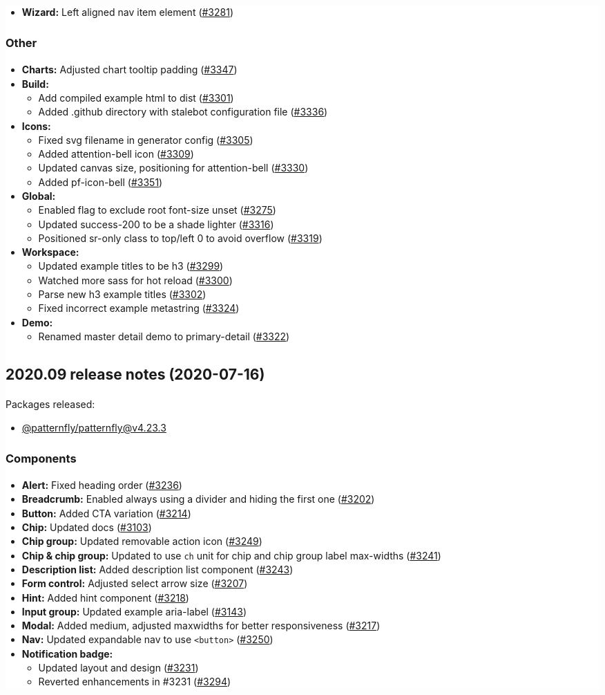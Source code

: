 - **Wizard:** Left aligned nav item element ([#3281](https://github.com/patternfly/patternfly/pull/3281))

### Other
- **Charts:** Adjusted chart tooltip padding ([#3347](https://github.com/patternfly/patternfly/pull/3347))
- **Build:**
  - Add compiled example html to dist ([#3301](https://github.com/patternfly/patternfly/pull/3301))
  - Added .github directory with stalebot configuration file ([#3336](https://github.com/patternfly/patternfly/pull/3336))
- **Icons:**
  - Fixed svg filename in generator config ([#3305](https://github.com/patternfly/patternfly/pull/3305))
  - Added attention-bell icon ([#3309](https://github.com/patternfly/patternfly/pull/3309))
  - Updated canvas size, positioning for attention-bell ([#3330](https://github.com/patternfly/patternfly/pull/3330))
  - Added pf-icon-bell ([#3351](https://github.com/patternfly/patternfly/pull/3351))
- **Global:**
  - Enabled flag to exclude root font-size unset ([#3275](https://github.com/patternfly/patternfly/pull/3275))
  - Updated success-200 to be a shade lighter ([#3316](https://github.com/patternfly/patternfly/pull/3316))
  - Positioned sr-only class to top/left 0 to avoid overflow ([#3319](https://github.com/patternfly/patternfly/pull/3319))
- **Workspace:**
  - Updated example titles to be h3 ([#3299](https://github.com/patternfly/patternfly/pull/3299))
  - Watched more sass for hot reload ([#3300](https://github.com/patternfly/patternfly/pull/3300))
  - Parse new h3 example titles ([#3302](https://github.com/patternfly/patternfly/pull/3302))
  - Fixed incorrect example metastring ([#3324](https://github.com/patternfly/patternfly/pull/3324))
- **Demo:**
  - Renamed master detail demo to primary-detail ([#3322](https://github.com/patternfly/patternfly/pull/3322))

## 2020.09 release notes (2020-07-16)
Packages released:
- [@patternfly/patternfly@v4.23.3](https://www.npmjs.com/package/@patternfly/patternfly/v/4.23.3)

### Components
- **Alert:** Fixed heading order ([#3236](https://github.com/patternfly/patternfly/pull/3236))
- **Breadcrumb:** Enabled always using a divider and hiding the first one ([#3202](https://github.com/patternfly/patternfly/pull/3202))
- **Button:** Added CTA variation ([#3214](https://github.com/patternfly/patternfly/pull/3214))
- **Chip:** Updated docs ([#3103](https://github.com/patternfly/patternfly/pull/3103))
- **Chip group:** Updated removable action icon ([#3249](https://github.com/patternfly/patternfly/pull/3249))
- **Chip & chip group:** Updated to use `ch` unit for chip and chip group label max-widths ([#3241](https://github.com/patternfly/patternfly/pull/3241))
- **Description list:** Added description list component ([#3243](https://github.com/patternfly/patternfly/pull/3243))
- **Form control:** Adjusted select arrow size ([#3207](https://github.com/patternfly/patternfly/pull/3207))
- **Hint:** Added hint component ([#3218](https://github.com/patternfly/patternfly/pull/3218))
- **Input group:** Updated example aria-label ([#3143](https://github.com/patternfly/patternfly/pull/3143))
- **Modal:** Added medium, adjusted maxwidths for better responsiveness ([#3217](https://github.com/patternfly/patternfly/pull/3217))
- **Nav:** Updated expandable nav to use `<button>` ([#3250](https://github.com/patternfly/patternfly/pull/3250))
- **Notification badge:**
  - Updated layout and design ([#3231](https://github.com/patternfly/patternfly/pull/3231))
  - Reverted enhancements in #3231 ([#3294](https://github.com/patternfly/patternfly/pull/3294))